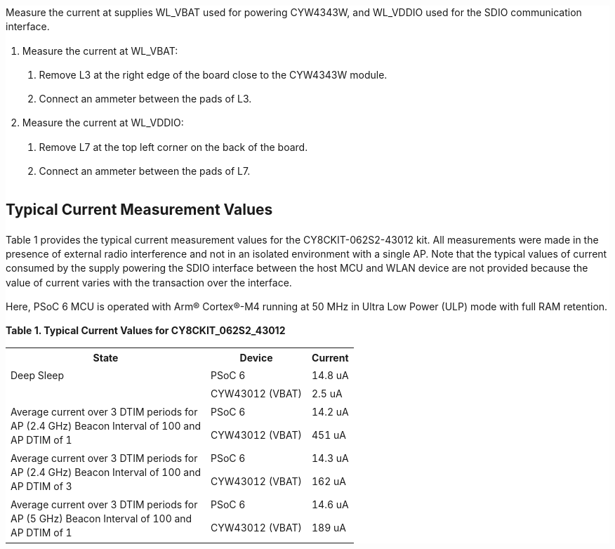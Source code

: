 Measure the current at supplies WL_VBAT used for powering CYW4343W, and WL_VDDIO used for the SDIO communication interface.

1. Measure the current at WL_VBAT:
   1. Remove L3 at the right edge of the board close to the CYW4343W module.

   2. Connect an ammeter between the pads of L3.

2. Measure the current at WL_VDDIO:
   1. Remove L7 at the top left corner on the back of the board.
   
   2. Connect an ammeter between the pads of L7.

## Typical Current Measurement Values

Table 1 provides the typical current measurement values for the CY8CKIT-062S2-43012 kit. All measurements were made in the presence of external radio interference and not in an isolated environment with a single AP. Note that the typical values of current consumed by the supply powering the SDIO interface between the host MCU and WLAN device are not provided because the value of current varies with the transaction over the interface.

Here, PSoC 6 MCU is operated with Arm® Cortex®-M4 running at 50 MHz in Ultra Low Power (ULP) mode with full RAM retention.

**Table 1. Typical Current Values for CY8CKIT_062S2_43012**
<table style="width:80%"> 
<tr><th>State</th><th>Device</th><th>Current</th></tr>
        <tr>
            <td rowspan=2>Deep Sleep</td>
            <td>PSoC 6</td>
            <td> 14.8 uA</td>
        </tr>
        <tr>
            <td>CYW43012 (VBAT)</td>
            <td> 2.5 uA</td>
        </tr>
        <tr>
            <td rowspan=2>Average current over 3 DTIM periods for<br>AP (2.4 GHz) Beacon Interval of 100 and<br>AP DTIM of 1</td>
            <td>PSoC 6</td>
            <td> 14.2 uA</td>
        </tr>
        <tr>
            <td>CYW43012 (VBAT)</td>
            <td> 451 uA</td>
        </tr>
        <tr>
            <td rowspan=2>Average current over 3 DTIM periods for<br>AP (2.4 GHz) Beacon Interval of 100 and<br>AP DTIM of 3</td>
            <td>PSoC 6</td>
            <td> 14.3 uA</td>
        </tr>
        <tr>
            <td>CYW43012 (VBAT)</td>
            <td> 162 uA</td>
        </tr>
        <tr>
            <td rowspan=2>Average current over 3 DTIM periods for<br>AP (5 GHz) Beacon Interval of 100 and<br>AP DTIM of 1</td>
            <td>PSoC 6</td>
            <td> 14.6 uA</td>
        </tr>
        <tr>
            <td>CYW43012 (VBAT)</td>
            <td> 189 uA</td>
        </tr>